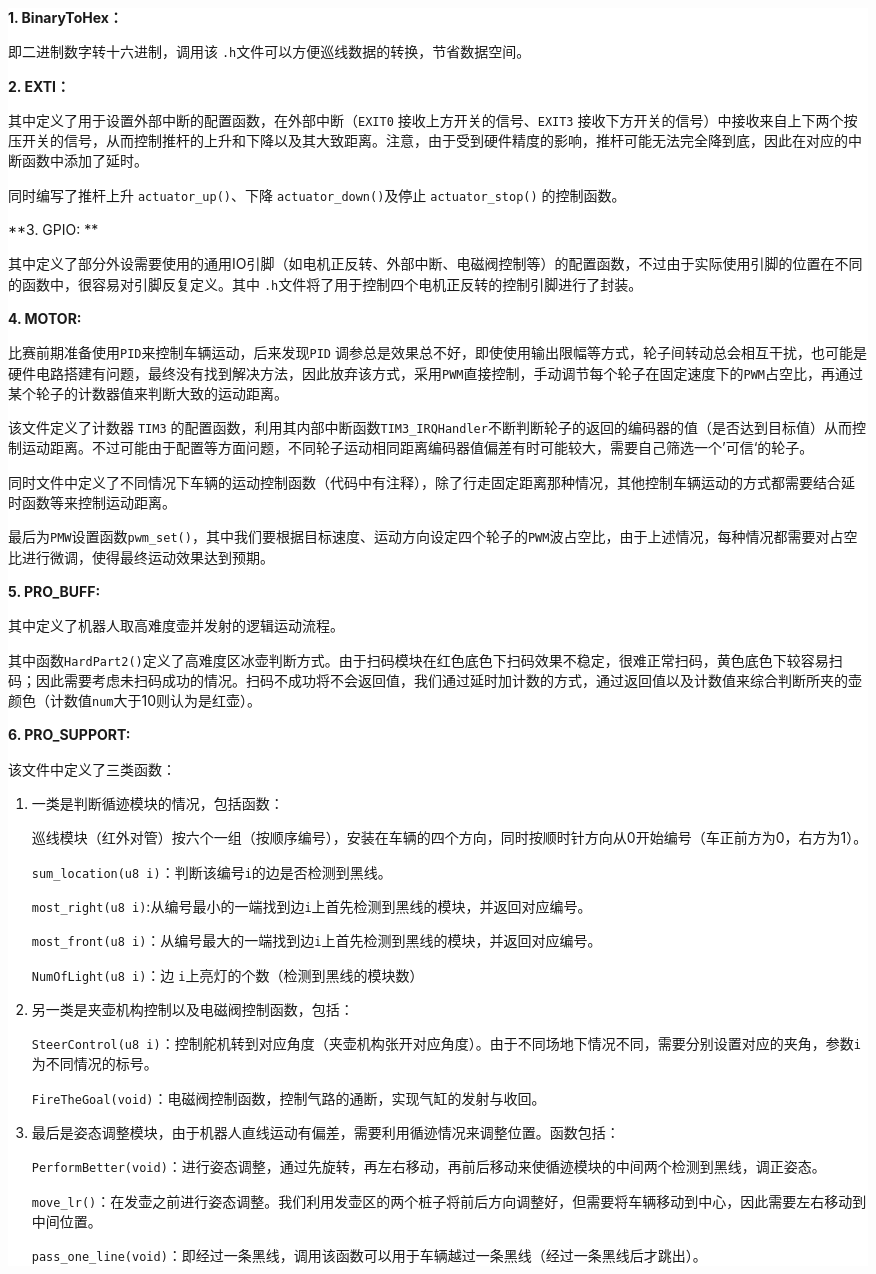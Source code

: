 **1. BinaryToHex：**

即二进制数字转十六进制，调用该 `.h`文件可以方便巡线数据的转换，节省数据空间。

**2. EXTI：**

其中定义了用于设置外部中断的配置函数，在外部中断（`EXIT0` 接收上方开关的信号、`EXIT3` 接收下方开关的信号）中接收来自上下两个按压开关的信号，从而控制推杆的上升和下降以及其大致距离。注意，由于受到硬件精度的影响，推杆可能无法完全降到底，因此在对应的中断函数中添加了延时。

同时编写了推杆上升 `actuator_up()`、下降 `actuator_down()`及停止 `actuator_stop()` 的控制函数。

**3. GPIO: **

其中定义了部分外设需要使用的通用IO引脚（如电机正反转、外部中断、电磁阀控制等）的配置函数，不过由于实际使用引脚的位置在不同的函数中，很容易对引脚反复定义。其中 `.h`文件将了用于控制四个电机正反转的控制引脚进行了封装。

**4. MOTOR:**

比赛前期准备使用`PID`来控制车辆运动，后来发现`PID` 调参总是效果总不好，即使使用输出限幅等方式，轮子间转动总会相互干扰，也可能是硬件电路搭建有问题，最终没有找到解决方法，因此放弃该方式，采用`PWM`直接控制，手动调节每个轮子在固定速度下的`PWM`占空比，再通过某个轮子的计数器值来判断大致的运动距离。

该文件定义了计数器 `TIM3` 的配置函数，利用其内部中断函数`TIM3_IRQHandler`不断判断轮子的返回的编码器的值（是否达到目标值）从而控制运动距离。不过可能由于配置等方面问题，不同轮子运动相同距离编码器值偏差有时可能较大，需要自己筛选一个’可信‘的轮子。

同时文件中定义了不同情况下车辆的运动控制函数（代码中有注释），除了行走固定距离那种情况，其他控制车辆运动的方式都需要结合延时函数等来控制运动距离。

最后为`PMW`设置函数`pwm_set()`，其中我们要根据目标速度、运动方向设定四个轮子的`PWM`波占空比，由于上述情况，每种情况都需要对占空比进行微调，使得最终运动效果达到预期。

**5. PRO_BUFF:**

其中定义了机器人取高难度壶并发射的逻辑运动流程。

其中函数`HardPart2()`定义了高难度区冰壶判断方式。由于扫码模块在红色底色下扫码效果不稳定，很难正常扫码，黄色底色下较容易扫码；因此需要考虑未扫码成功的情况。扫码不成功将不会返回值，我们通过延时加计数的方式，通过返回值以及计数值来综合判断所夹的壶颜色（计数值`num`大于10则认为是红壶）。

**6. PRO_SUPPORT:**

该文件中定义了三类函数：

1. 一类是判断循迹模块的情况，包括函数：

   巡线模块（红外对管）按六个一组（按顺序编号），安装在车辆的四个方向，同时按顺时针方向从0开始编号（车正前方为0，右方为1）。

   `sum_location(u8 i)`：判断该编号`i`的边是否检测到黑线。

   `most_right(u8 i)`:从编号最小的一端找到边`i`上首先检测到黑线的模块，并返回对应编号。

   `most_front(u8 i)`：从编号最大的一端找到边`i`上首先检测到黑线的模块，并返回对应编号。

   `NumOfLight(u8 i)`：边 `i`上亮灯的个数（检测到黑线的模块数）

2. 另一类是夹壶机构控制以及电磁阀控制函数，包括：

   `SteerControl(u8 i)`：控制舵机转到对应角度（夹壶机构张开对应角度）。由于不同场地下情况不同，需要分别设置对应的夹角，参数`i`为不同情况的标号。

   `FireTheGoal(void)`：电磁阀控制函数，控制气路的通断，实现气缸的发射与收回。

3. 最后是姿态调整模块，由于机器人直线运动有偏差，需要利用循迹情况来调整位置。函数包括：

   `PerformBetter(void)`：进行姿态调整，通过先旋转，再左右移动，再前后移动来使循迹模块的中间两个检测到黑线，调正姿态。

   `move_lr()`：在发壶之前进行姿态调整。我们利用发壶区的两个桩子将前后方向调整好，但需要将车辆移动到中心，因此需要左右移动到中间位置。

   `pass_one_line(void)`：即经过一条黑线，调用该函数可以用于车辆越过一条黑线（经过一条黑线后才跳出）。
